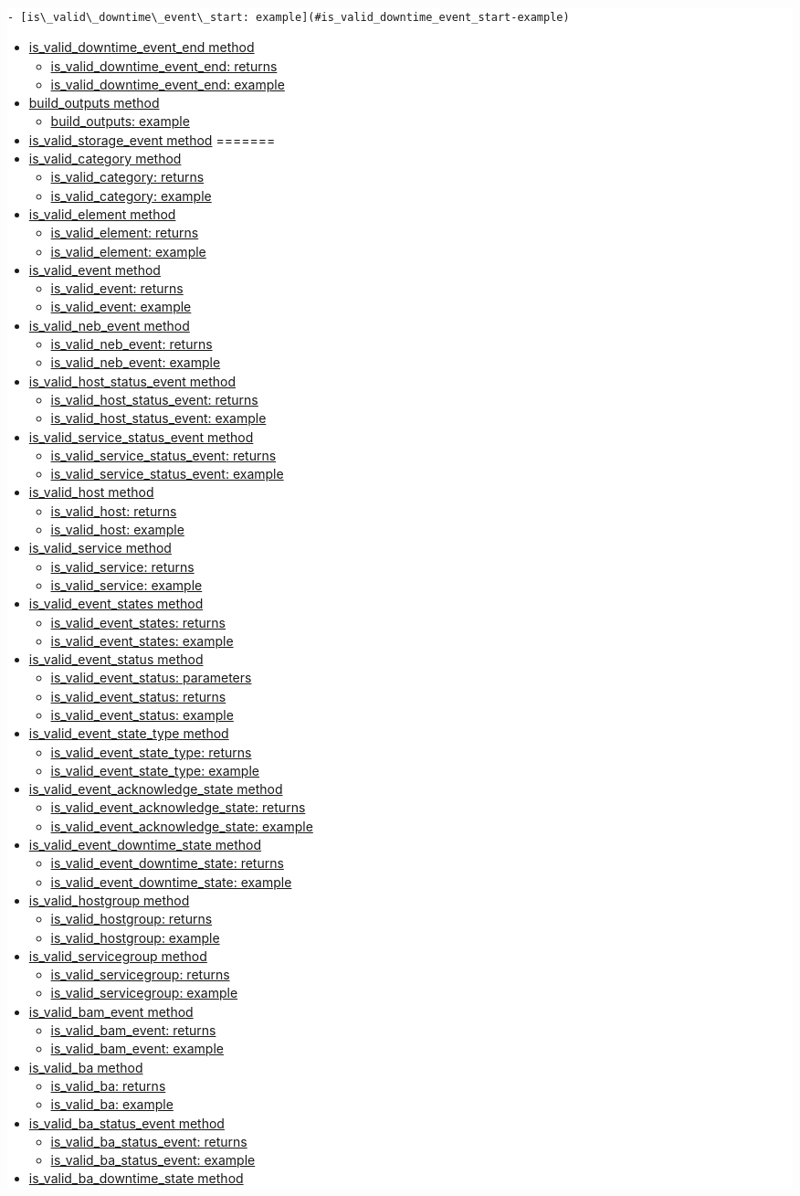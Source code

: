     - [is\_valid\_downtime\_event\_start: example](#is_valid_downtime_event_start-example)
  - [is\_valid\_downtime\_event\_end method](#is_valid_downtime_event_end-method)
    - [is\_valid\_downtime\_event\_end: returns](#is_valid_downtime_event_end-returns)
    - [is\_valid\_downtime\_event\_end: example](#is_valid_downtime_event_end-example)
  - [build\_outputs method](#build_outputs-method)
    - [build\_outputs: example](#build_outputs-example)
  - [is\_valid\_storage\_event method](#is_valid_storage_event-method)
=======
  - [is_valid_category method](#is_valid_category-method)
    - [is_valid_category: returns](#is_valid_category-returns)
    - [is_valid_category: example](#is_valid_category-example)
  - [is_valid_element method](#is_valid_element-method)
    - [is_valid_element: returns](#is_valid_element-returns)
    - [is_valid_element: example](#is_valid_element-example)
  - [is_valid_event method](#is_valid_event-method)
    - [is_valid_event: returns](#is_valid_event-returns)
    - [is_valid_event: example](#is_valid_event-example)
  - [is_valid_neb_event method](#is_valid_neb_event-method)
    - [is_valid_neb_event: returns](#is_valid_neb_event-returns)
    - [is_valid_neb_event: example](#is_valid_neb_event-example)
  - [is_valid_host_status_event method](#is_valid_host_status_event-method)
    - [is_valid_host_status_event: returns](#is_valid_host_status_event-returns)
    - [is_valid_host_status_event: example](#is_valid_host_status_event-example)
  - [is_valid_service_status_event method](#is_valid_service_status_event-method)
    - [is_valid_service_status_event: returns](#is_valid_service_status_event-returns)
    - [is_valid_service_status_event: example](#is_valid_service_status_event-example)
  - [is_valid_host method](#is_valid_host-method)
    - [is_valid_host: returns](#is_valid_host-returns)
    - [is_valid_host: example](#is_valid_host-example)
  - [is_valid_service method](#is_valid_service-method)
    - [is_valid_service: returns](#is_valid_service-returns)
    - [is_valid_service: example](#is_valid_service-example)
  - [is_valid_event_states method](#is_valid_event_states-method)
    - [is_valid_event_states: returns](#is_valid_event_states-returns)
    - [is_valid_event_states: example](#is_valid_event_states-example)
  - [is_valid_event_status method](#is_valid_event_status-method)
    - [is_valid_event_status: parameters](#is_valid_event_status-parameters)
    - [is_valid_event_status: returns](#is_valid_event_status-returns)
    - [is_valid_event_status: example](#is_valid_event_status-example)
  - [is_valid_event_state_type method](#is_valid_event_state_type-method)
    - [is_valid_event_state_type: returns](#is_valid_event_state_type-returns)
    - [is_valid_event_state_type: example](#is_valid_event_state_type-example)
  - [is_valid_event_acknowledge_state method](#is_valid_event_acknowledge_state-method)
    - [is_valid_event_acknowledge_state: returns](#is_valid_event_acknowledge_state-returns)
    - [is_valid_event_acknowledge_state: example](#is_valid_event_acknowledge_state-example)
  - [is_valid_event_downtime_state method](#is_valid_event_downtime_state-method)
    - [is_valid_event_downtime_state: returns](#is_valid_event_downtime_state-returns)
    - [is_valid_event_downtime_state: example](#is_valid_event_downtime_state-example)
  - [is_valid_hostgroup method](#is_valid_hostgroup-method)
    - [is_valid_hostgroup: returns](#is_valid_hostgroup-returns)
    - [is_valid_hostgroup: example](#is_valid_hostgroup-example)
  - [is_valid_servicegroup method](#is_valid_servicegroup-method)
    - [is_valid_servicegroup: returns](#is_valid_servicegroup-returns)
    - [is_valid_servicegroup: example](#is_valid_servicegroup-example)
  - [is_valid_bam_event method](#is_valid_bam_event-method)
    - [is_valid_bam_event: returns](#is_valid_bam_event-returns)
    - [is_valid_bam_event: example](#is_valid_bam_event-example)
  - [is_valid_ba method](#is_valid_ba-method)
    - [is_valid_ba: returns](#is_valid_ba-returns)
    - [is_valid_ba: example](#is_valid_ba-example)
  - [is_valid_ba_status_event method](#is_valid_ba_status_event-method)
    - [is_valid_ba_status_event: returns](#is_valid_ba_status_event-returns)
    - [is_valid_ba_status_event: example](#is_valid_ba_status_event-example)
  - [is_valid_ba_downtime_state method](#is_valid_ba_downtime_state-method)